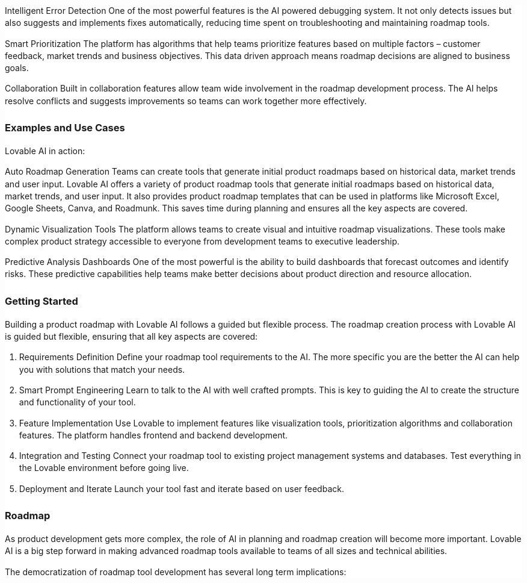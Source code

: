 Intelligent Error Detection One of the most powerful features is the AI powered debugging system. It not only detects issues but also suggests and implements fixes automatically, reducing time spent on troubleshooting and maintaining roadmap tools.

Smart Prioritization The platform has algorithms that help teams prioritize features based on multiple factors – customer feedback, market trends and business objectives. This data driven approach means roadmap decisions are aligned to business goals.

Collaboration Built in collaboration features allow team wide involvement in the roadmap development process. The AI helps resolve conflicts and suggests improvements so teams can work together more effectively.

### Examples and Use Cases

Lovable AI in action:

Auto Roadmap Generation Teams can create tools that generate initial product roadmaps based on historical data, market trends and user input. Lovable AI offers a variety of product roadmap tools that generate initial roadmaps based on historical data, market trends, and user input. It also provides product roadmap templates that can be used in platforms like Microsoft Excel, Google Sheets, Canva, and Roadmunk. This saves time during planning and ensures all the key aspects are covered.

Dynamic Visualization Tools The platform allows teams to create visual and intuitive roadmap visualizations. These tools make complex product strategy accessible to everyone from development teams to executive leadership.

Predictive Analysis Dashboards One of the most powerful is the ability to build dashboards that forecast outcomes and identify risks. These predictive capabilities help teams make better decisions about product direction and resource allocation.

### Getting Started

Building a product roadmap with Lovable AI follows a guided but flexible process. The roadmap creation process with Lovable AI is guided but flexible, ensuring that all key aspects are covered:

1. Requirements Definition Define your roadmap tool requirements to the AI. The more specific you are the better the AI can help you with solutions that match your needs.

2. Smart Prompt Engineering Learn to talk to the AI with well crafted prompts. This is key to guiding the AI to create the structure and functionality of your tool.

3. Feature Implementation Use Lovable to implement features like visualization tools, prioritization algorithms and collaboration features. The platform handles frontend and backend development.

4. Integration and Testing Connect your roadmap tool to existing project management systems and databases. Test everything in the Lovable environment before going live.

5. Deployment and Iterate Launch your tool fast and iterate based on user feedback.

### Roadmap

As product development gets more complex, the role of AI in planning and roadmap creation will become more important. Lovable AI is a big step forward in making advanced roadmap tools available to teams of all sizes and technical abilities.

The democratization of roadmap tool development has several long term implications:
